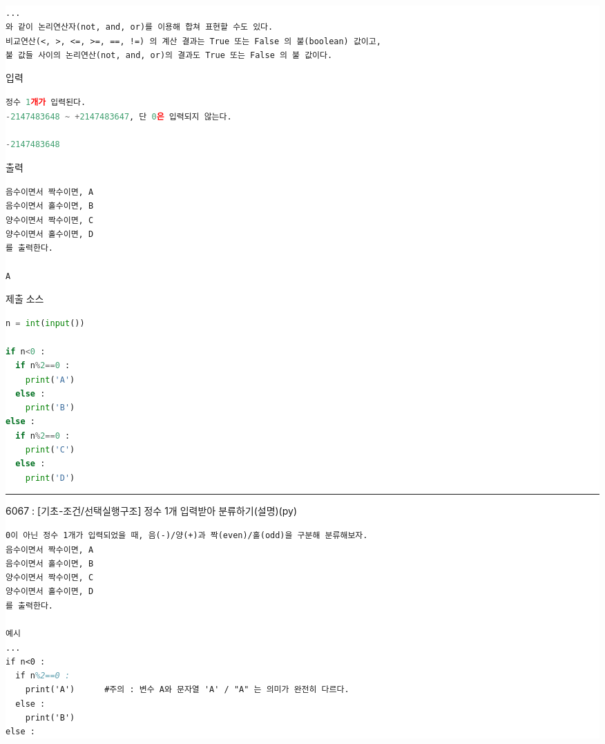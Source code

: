 ```tex
...
와 같이 논리연산자(not, and, or)를 이용해 합쳐 표현할 수도 있다.
비교연산(<, >, <=, >=, ==, !=) 의 계산 결과는 True 또는 False 의 불(boolean) 값이고,
불 값들 사이의 논리연산(not, and, or)의 결과도 True 또는 False 의 불 값이다.
```

입력

```python
정수 1개가 입력된다.
-2147483648 ~ +2147483647, 단 0은 입력되지 않는다.

-2147483648
```



출력

```python
음수이면서 짝수이면, A
음수이면서 홀수이면, B
양수이면서 짝수이면, C
양수이면서 홀수이면, D
를 출력한다.

A
```



제출 소스

```python
n = int(input())

if n<0 :
  if n%2==0 :
    print('A')
  else :
    print('B')
else :
  if n%2==0 :
    print('C')
  else :
    print('D')
```



---



6067 : [기초-조건/선택실행구조] 정수 1개 입력받아 분류하기(설명)(py)

```tex
0이 아닌 정수 1개가 입력되었을 때, 음(-)/양(+)과 짝(even)/홀(odd)을 구분해 분류해보자.
음수이면서 짝수이면, A
음수이면서 홀수이면, B
양수이면서 짝수이면, C
양수이면서 홀수이면, D
를 출력한다.

예시
...
if n<0 :
  if n%2==0 :
    print('A')      #주의 : 변수 A와 문자열 'A' / "A" 는 의미가 완전히 다르다. 
  else :
    print('B')
else :
```